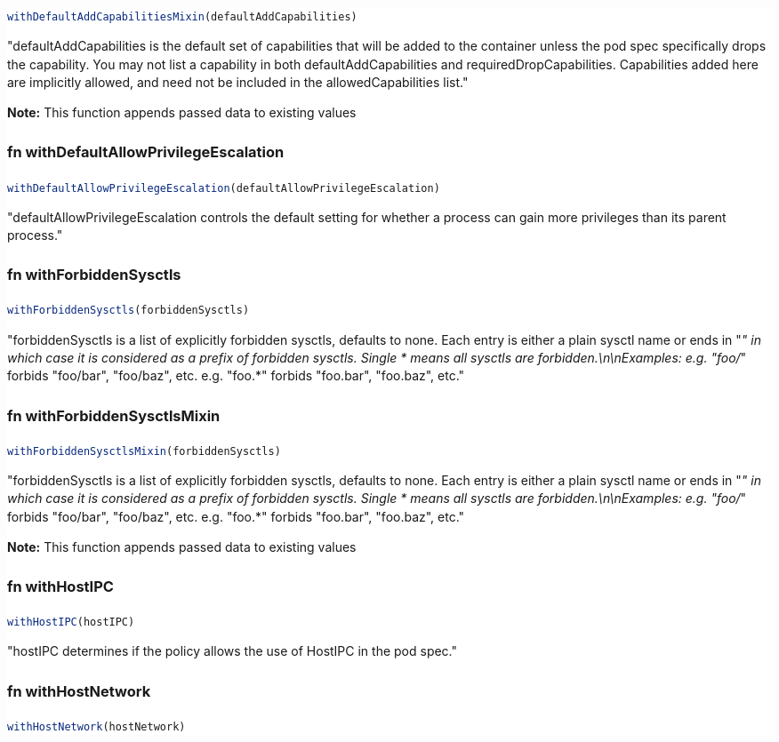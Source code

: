 ```ts
withDefaultAddCapabilitiesMixin(defaultAddCapabilities)
```

"defaultAddCapabilities is the default set of capabilities that will be added to the container unless the pod spec specifically drops the capability.  You may not list a capability in both defaultAddCapabilities and requiredDropCapabilities. Capabilities added here are implicitly allowed, and need not be included in the allowedCapabilities list."

**Note:** This function appends passed data to existing values

### fn withDefaultAllowPrivilegeEscalation

```ts
withDefaultAllowPrivilegeEscalation(defaultAllowPrivilegeEscalation)
```

"defaultAllowPrivilegeEscalation controls the default setting for whether a process can gain more privileges than its parent process."

### fn withForbiddenSysctls

```ts
withForbiddenSysctls(forbiddenSysctls)
```

"forbiddenSysctls is a list of explicitly forbidden sysctls, defaults to none. Each entry is either a plain sysctl name or ends in \"*\" in which case it is considered as a prefix of forbidden sysctls. Single * means all sysctls are forbidden.\n\nExamples: e.g. \"foo/*\" forbids \"foo/bar\", \"foo/baz\", etc. e.g. \"foo.*\" forbids \"foo.bar\", \"foo.baz\", etc."

### fn withForbiddenSysctlsMixin

```ts
withForbiddenSysctlsMixin(forbiddenSysctls)
```

"forbiddenSysctls is a list of explicitly forbidden sysctls, defaults to none. Each entry is either a plain sysctl name or ends in \"*\" in which case it is considered as a prefix of forbidden sysctls. Single * means all sysctls are forbidden.\n\nExamples: e.g. \"foo/*\" forbids \"foo/bar\", \"foo/baz\", etc. e.g. \"foo.*\" forbids \"foo.bar\", \"foo.baz\", etc."

**Note:** This function appends passed data to existing values

### fn withHostIPC

```ts
withHostIPC(hostIPC)
```

"hostIPC determines if the policy allows the use of HostIPC in the pod spec."

### fn withHostNetwork

```ts
withHostNetwork(hostNetwork)
```
